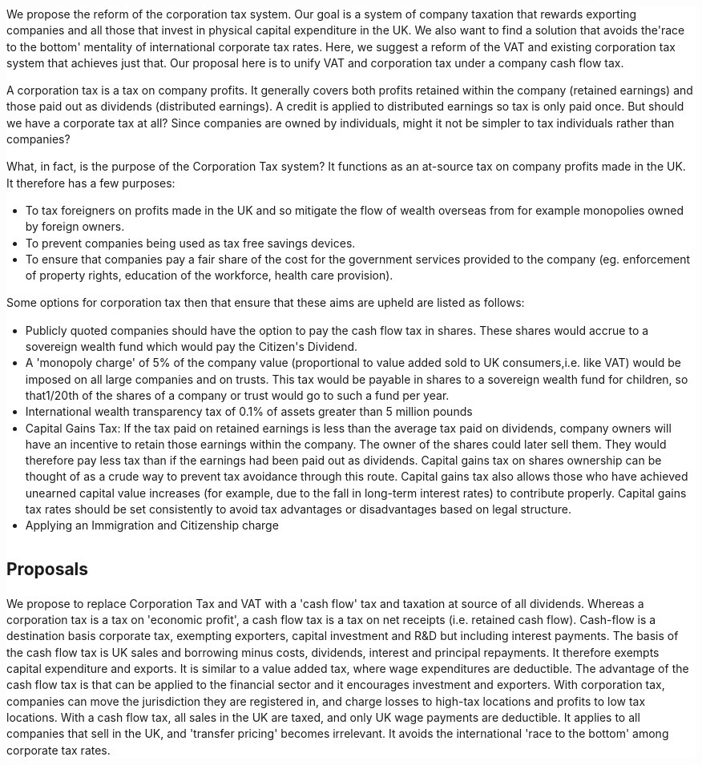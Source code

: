 We propose the reform of the corporation tax system. Our goal is a system of company taxation that rewards exporting companies and all those that invest in physical capital expenditure in the UK. We also want to find a solution that avoids the'race to the bottom' mentality of international corporate tax rates. Here, we suggest a reform of the VAT and existing corporation tax system that achieves just that. Our proposal here is to unify VAT and corporation tax under a company cash flow tax. 

A corporation tax is a tax on company profits. It generally covers both profits retained within the company (retained earnings) and those paid out as dividends (distributed earnings). A credit is applied to distributed earnings so tax is only paid once. But should we have a corporate tax at all? Since companies are owned by individuals, might it not be simpler to tax individuals rather than companies?  

What, in fact, is the purpose of the Corporation Tax system? It functions as an at-source tax on company profits made in the UK. It therefore has a few purposes:

- To tax foreigners on profits made in the UK and so mitigate the flow of wealth overseas from for example monopolies owned by foreign owners.
- To prevent companies being used as tax free savings devices.
- To ensure that companies pay a fair share of the cost for the government services provided to the company (eg. enforcement of property rights, education of the workforce, health care provision).

Some options for corporation tax then that ensure that these aims are upheld are listed as follows:

- Publicly quoted companies should have the option to pay the cash flow tax in shares. These shares would accrue to a sovereign wealth fund which would pay the Citizen's Dividend.
- A 'monopoly charge' of 5% of the company value (proportional to value added sold to UK consumers,i.e. like VAT) would be imposed on all large companies and on trusts. This tax would be payable in shares to a sovereign wealth fund for children, so that1/20th of the shares of a company or trust would go to such a fund per year.
- International wealth transparency tax of 0.1% of assets greater than 5 million pounds
- Capital Gains Tax: If the tax paid on retained earnings is less than the average tax paid on dividends, company owners will have an incentive to retain those earnings within the company. The owner of the shares could later sell them. They would therefore pay less tax than if the earnings had been paid out as dividends. Capital gains tax on
shares ownership can be thought of as a crude way to prevent tax avoidance through this route. Capital gains tax also allows those who have achieved unearned capital value increases (for example, due to the fall in long-term interest rates) to contribute properly. Capital gains tax rates should be set consistently to
avoid tax advantages or disadvantages based on legal structure. 
- Applying an Immigration and Citizenship charge

## Proposals 

We propose to replace Corporation Tax and VAT with a 'cash flow' tax and taxation at source of all dividends. Whereas a corporation tax is a tax on 'economic profit', a cash flow tax is a tax on net receipts (i.e. retained cash flow). Cash-flow is a destination basis corporate tax, exempting exporters, capital investment and R&D but including interest payments. The basis of the cash flow tax is UK sales and borrowing minus costs, dividends, interest and principal repayments. It therefore exempts capital expenditure and exports. It is similar to a value added tax, where wage expenditures are deductible. The advantage of the cash flow tax is that can be applied to the financial sector and it encourages investment and exporters. With corporation tax, companies can move the jurisdiction they are registered in, and charge losses to high-tax locations and profits to low tax locations. With a cash flow tax, all sales in the UK are taxed, and only UK wage payments are deductible. It applies to all companies that sell in the UK, and 'transfer pricing' becomes irrelevant. It avoids the international 'race to the bottom' among corporate tax rates.
